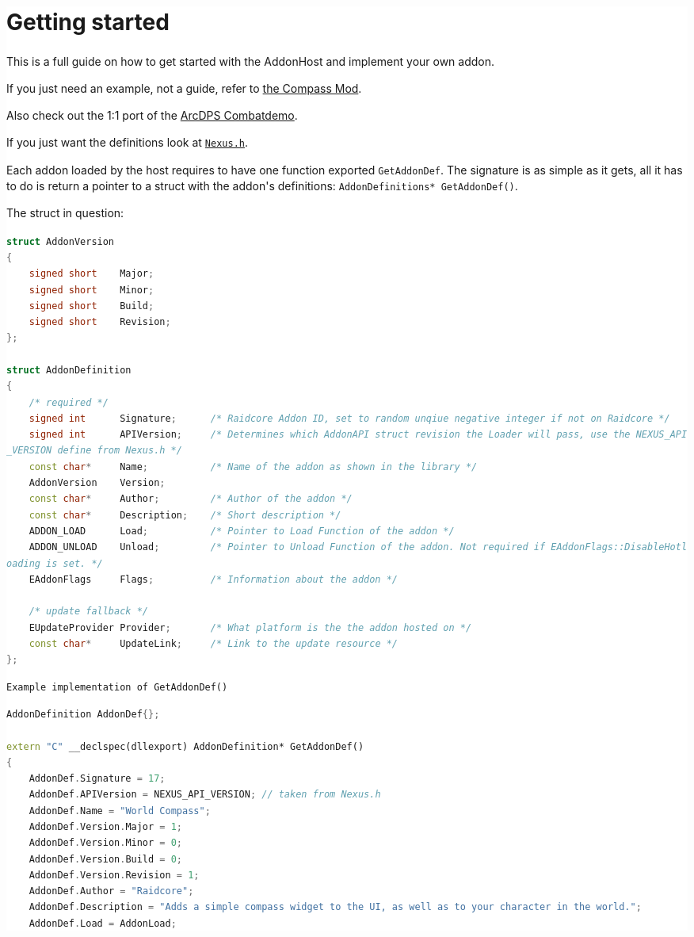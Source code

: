 # Getting started
This is a full guide on how to get started with the AddonHost and implement your own addon.

If you just need an example, not a guide, refer to [the Compass Mod](https://github.com/RaidcoreGG/GW2-Compass).

Also check out the 1:1 port of the [ArcDPS Combatdemo](https://github.com/RaidcoreGG/Nexus-ArcDPS_CombatDemo).

If you just want the definitions look at [`Nexus.h`](https://github.com/RaidcoreGG/RCGG-lib-nexus-api).

Each addon loaded by the host requires to have one function exported `GetAddonDef`. The signature is as simple as it gets, all it has to do is return a pointer to a struct with the addon's definitions: `AddonDefinitions* GetAddonDef()`.

The struct in question:
```cpp
struct AddonVersion
{
	signed short	Major;
	signed short	Minor;
	signed short	Build;
	signed short	Revision;
};

struct AddonDefinition
{
	/* required */
	signed int      Signature;      /* Raidcore Addon ID, set to random unqiue negative integer if not on Raidcore */
	signed int		APIVersion;		/* Determines which AddonAPI struct revision the Loader will pass, use the NEXUS_API_VERSION define from Nexus.h */
	const char*     Name;           /* Name of the addon as shown in the library */
	AddonVersion	Version;
	const char*     Author;         /* Author of the addon */
	const char*     Description;    /* Short description */
	ADDON_LOAD      Load;           /* Pointer to Load Function of the addon */
	ADDON_UNLOAD    Unload;         /* Pointer to Unload Function of the addon. Not required if EAddonFlags::DisableHotloading is set. */
	EAddonFlags     Flags;          /* Information about the addon */

	/* update fallback */
	EUpdateProvider Provider;       /* What platform is the the addon hosted on */
	const char*     UpdateLink;     /* Link to the update resource */
};
```

`Example implementation of GetAddonDef()`
```cpp
AddonDefinition AddonDef{};

extern "C" __declspec(dllexport) AddonDefinition* GetAddonDef()
{
	AddonDef.Signature = 17;
	AddonDef.APIVersion = NEXUS_API_VERSION; // taken from Nexus.h
	AddonDef.Name = "World Compass";
	AddonDef.Version.Major = 1;
	AddonDef.Version.Minor = 0;
	AddonDef.Version.Build = 0;
	AddonDef.Version.Revision = 1;
	AddonDef.Author = "Raidcore";
	AddonDef.Description = "Adds a simple compass widget to the UI, as well as to your character in the world.";
	AddonDef.Load = AddonLoad;
```